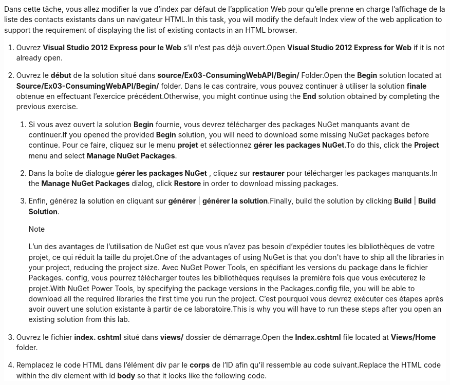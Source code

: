 <span data-ttu-id="71a80-291">Dans cette tâche, vous allez modifier la vue d’index par défaut de l’application Web pour qu’elle prenne en charge l’affichage de la liste des contacts existants dans un navigateur HTML.</span><span class="sxs-lookup"><span data-stu-id="71a80-291">In this task, you will modify the default Index view of the web application to support the requirement of displaying the list of existing contacts in an HTML browser.</span></span>

1. <span data-ttu-id="71a80-292">Ouvrez **Visual Studio 2012 Express pour le Web** s’il n’est pas déjà ouvert.</span><span class="sxs-lookup"><span data-stu-id="71a80-292">Open **Visual Studio 2012 Express for Web** if it is not already open.</span></span>
2. <span data-ttu-id="71a80-293">Ouvrez le **début** de la solution situé dans **source/Ex03-ConsumingWebAPI/Begin/** Folder.</span><span class="sxs-lookup"><span data-stu-id="71a80-293">Open the **Begin** solution located at **Source/Ex03-ConsumingWebAPI/Begin/** folder.</span></span> <span data-ttu-id="71a80-294">Dans le cas contraire, vous pouvez continuer à utiliser la solution **finale** obtenue en effectuant l’exercice précédent.</span><span class="sxs-lookup"><span data-stu-id="71a80-294">Otherwise, you might continue using the **End** solution obtained by completing the previous exercise.</span></span>

   1. <span data-ttu-id="71a80-295">Si vous avez ouvert la solution **Begin** fournie, vous devrez télécharger des packages NuGet manquants avant de continuer.</span><span class="sxs-lookup"><span data-stu-id="71a80-295">If you opened the provided **Begin** solution, you will need to download some missing NuGet packages before continue.</span></span> <span data-ttu-id="71a80-296">Pour ce faire, cliquez sur le menu **projet** et sélectionnez **gérer les packages NuGet**.</span><span class="sxs-lookup"><span data-stu-id="71a80-296">To do this, click the **Project** menu and select **Manage NuGet Packages**.</span></span>
   2. <span data-ttu-id="71a80-297">Dans la boîte de dialogue **gérer les packages NuGet** , cliquez sur **restaurer** pour télécharger les packages manquants.</span><span class="sxs-lookup"><span data-stu-id="71a80-297">In the **Manage NuGet Packages** dialog, click **Restore** in order to download missing packages.</span></span>
   3. <span data-ttu-id="71a80-298">Enfin, générez la solution en cliquant sur **générer** | **générer la solution**.</span><span class="sxs-lookup"><span data-stu-id="71a80-298">Finally, build the solution by clicking **Build** | **Build Solution**.</span></span>

      > [!NOTE]
      > <span data-ttu-id="71a80-299">L’un des avantages de l’utilisation de NuGet est que vous n’avez pas besoin d’expédier toutes les bibliothèques de votre projet, ce qui réduit la taille du projet.</span><span class="sxs-lookup"><span data-stu-id="71a80-299">One of the advantages of using NuGet is that you don't have to ship all the libraries in your project, reducing the project size.</span></span> <span data-ttu-id="71a80-300">Avec NuGet Power Tools, en spécifiant les versions du package dans le fichier Packages. config, vous pourrez télécharger toutes les bibliothèques requises la première fois que vous exécuterez le projet.</span><span class="sxs-lookup"><span data-stu-id="71a80-300">With NuGet Power Tools, by specifying the package versions in the Packages.config file, you will be able to download all the required libraries the first time you run the project.</span></span> <span data-ttu-id="71a80-301">C’est pourquoi vous devrez exécuter ces étapes après avoir ouvert une solution existante à partir de ce laboratoire.</span><span class="sxs-lookup"><span data-stu-id="71a80-301">This is why you will have to run these steps after you open an existing solution from this lab.</span></span>
3. <span data-ttu-id="71a80-302">Ouvrez le fichier **index. cshtml** situé dans **views/** dossier de démarrage.</span><span class="sxs-lookup"><span data-stu-id="71a80-302">Open the **Index.cshtml** file located at **Views/Home** folder.</span></span>
4. <span data-ttu-id="71a80-303">Remplacez le code HTML dans l’élément div par le **corps** de l’ID afin qu’il ressemble au code suivant.</span><span class="sxs-lookup"><span data-stu-id="71a80-303">Replace the HTML code within the div element with id **body** so that it looks like the following code.</span></span>
